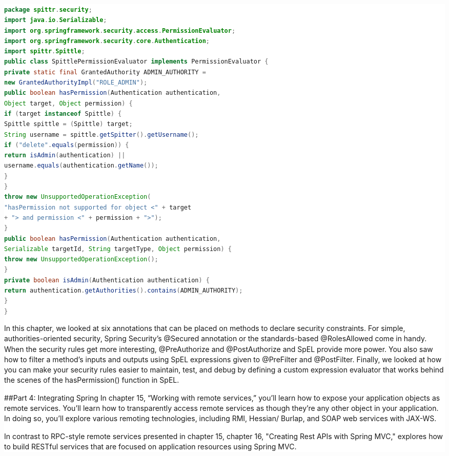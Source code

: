 ```java
package spittr.security;
import java.io.Serializable;
import org.springframework.security.access.PermissionEvaluator;
import org.springframework.security.core.Authentication;
import spittr.Spittle;
public class SpittlePermissionEvaluator implements PermissionEvaluator {
private static final GrantedAuthority ADMIN_AUTHORITY =
new GrantedAuthorityImpl("ROLE_ADMIN");
public boolean hasPermission(Authentication authentication,
Object target, Object permission) {
if (target instanceof Spittle) {
Spittle spittle = (Spittle) target;
String username = spittle.getSpitter().getUsername();
if ("delete".equals(permission)) {
return isAdmin(authentication) ||
username.equals(authentication.getName());
}
}
throw new UnsupportedOperationException(
"hasPermission not supported for object <" + target
+ "> and permission <" + permission + ">");
}
public boolean hasPermission(Authentication authentication,
Serializable targetId, String targetType, Object permission) {
throw new UnsupportedOperationException();
}
private boolean isAdmin(Authentication authentication) {
return authentication.getAuthorities().contains(ADMIN_AUTHORITY);
}
}
```
In this chapter, we looked at six annotations that can be placed on methods to
declare security constraints. For simple, authorities-oriented security, Spring Security’s
@Secured annotation or the standards-based @RolesAllowed come in handy. When
the security rules get more interesting, @PreAuthorize and @PostAuthorize and
SpEL provide more power. You also saw how to filter a method’s inputs and outputs
using SpEL expressions given to @PreFilter and @PostFilter.
Finally, we looked at how you can make your security rules easier to maintain, test,
and debug by defining a custom expression evaluator that works behind the scenes of
the hasPermission() function in SpEL.

##Part 4: Integrating Spring
In chapter 15, “Working with remote services,” you’ll learn how to expose
your application objects as remote services. You’ll learn how to transparently
access remote services as though they’re any other object in your application. In
doing so, you’ll explore various remoting technologies, including RMI, Hessian/
Burlap, and SOAP web services with JAX-WS.

In contrast to RPC-style remote services presented in chapter 15, chapter 16,
"Creating Rest APIs with Spring MVC," explores how to build RESTful services
that are focused on application resources using Spring MVC.
